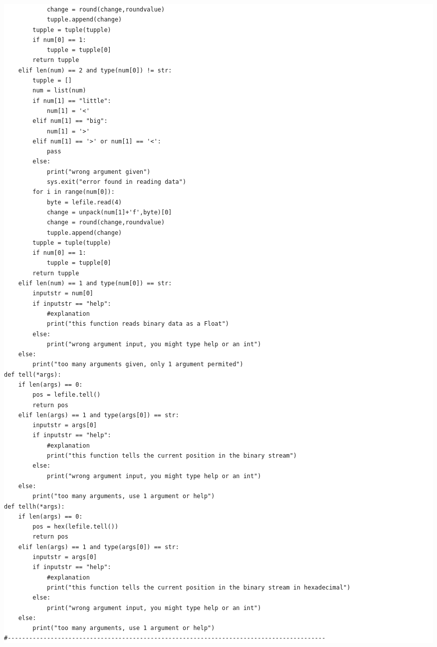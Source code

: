 ```
            change = round(change,roundvalue)
            tupple.append(change)
        tupple = tuple(tupple)
        if num[0] == 1:
            tupple = tupple[0]
        return tupple
    elif len(num) == 2 and type(num[0]) != str:
        tupple = []
        num = list(num)
        if num[1] == "little":
            num[1] = '<'
        elif num[1] == "big":
            num[1] = '>'
        elif num[1] == '>' or num[1] == '<':
            pass
        else:
            print("wrong argument given")
            sys.exit("error found in reading data")
        for i in range(num[0]):
            byte = lefile.read(4)
            change = unpack(num[1]+'f',byte)[0]
            change = round(change,roundvalue)
            tupple.append(change)
        tupple = tuple(tupple)
        if num[0] == 1:
            tupple = tupple[0]
        return tupple
    elif len(num) == 1 and type(num[0]) == str:
        inputstr = num[0]
        if inputstr == "help":
            #explanation
            print("this function reads binary data as a Float")
        else:
            print("wrong argument input, you might type help or an int")
    else:
        print("too many arguments given, only 1 argument permited")
def tell(*args):
    if len(args) == 0:
        pos = lefile.tell()
        return pos
    elif len(args) == 1 and type(args[0]) == str:
        inputstr = args[0]
        if inputstr == "help":
            #explanation
            print("this function tells the current position in the binary stream")
        else:
            print("wrong argument input, you might type help or an int")
    else:
        print("too many arguments, use 1 argument or help")
def tellh(*args):
    if len(args) == 0:
        pos = hex(lefile.tell())
        return pos
    elif len(args) == 1 and type(args[0]) == str:
        inputstr = args[0]
        if inputstr == "help":
            #explanation
            print("this function tells the current position in the binary stream in hexadecimal")
        else:
            print("wrong argument input, you might type help or an int")
    else:
        print("too many arguments, use 1 argument or help")
#-----------------------------------------------------------------------------------------   
```
